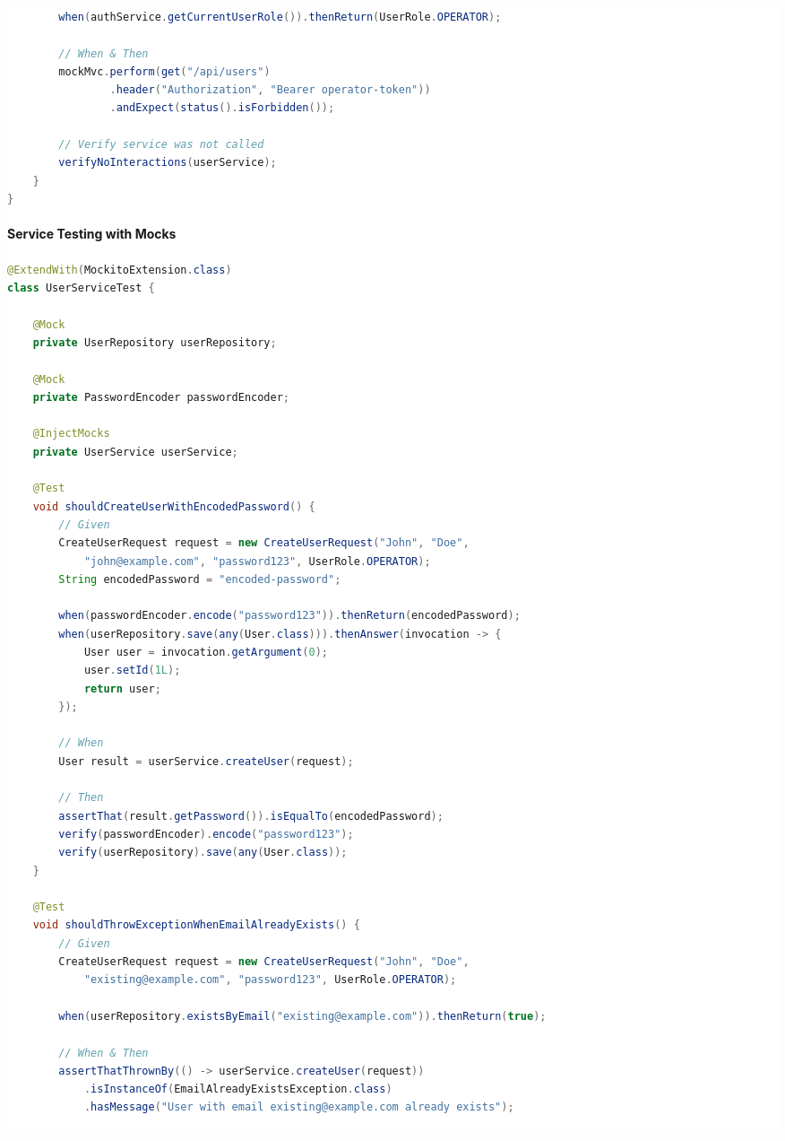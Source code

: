 ```java
        when(authService.getCurrentUserRole()).thenReturn(UserRole.OPERATOR);
        
        // When & Then
        mockMvc.perform(get("/api/users")
                .header("Authorization", "Bearer operator-token"))
                .andExpect(status().isForbidden());
        
        // Verify service was not called
        verifyNoInteractions(userService);
    }
}
```

#### Service Testing with Mocks
```java
@ExtendWith(MockitoExtension.class)
class UserServiceTest {
    
    @Mock
    private UserRepository userRepository;
    
    @Mock
    private PasswordEncoder passwordEncoder;
    
    @InjectMocks
    private UserService userService;
    
    @Test
    void shouldCreateUserWithEncodedPassword() {
        // Given
        CreateUserRequest request = new CreateUserRequest("John", "Doe", 
            "john@example.com", "password123", UserRole.OPERATOR);
        String encodedPassword = "encoded-password";
        
        when(passwordEncoder.encode("password123")).thenReturn(encodedPassword);
        when(userRepository.save(any(User.class))).thenAnswer(invocation -> {
            User user = invocation.getArgument(0);
            user.setId(1L);
            return user;
        });
        
        // When
        User result = userService.createUser(request);
        
        // Then
        assertThat(result.getPassword()).isEqualTo(encodedPassword);
        verify(passwordEncoder).encode("password123");
        verify(userRepository).save(any(User.class));
    }
    
    @Test
    void shouldThrowExceptionWhenEmailAlreadyExists() {
        // Given
        CreateUserRequest request = new CreateUserRequest("John", "Doe", 
            "existing@example.com", "password123", UserRole.OPERATOR);
        
        when(userRepository.existsByEmail("existing@example.com")).thenReturn(true);
        
        // When & Then
        assertThatThrownBy(() -> userService.createUser(request))
            .isInstanceOf(EmailAlreadyExistsException.class)
            .hasMessage("User with email existing@example.com already exists");
        
```